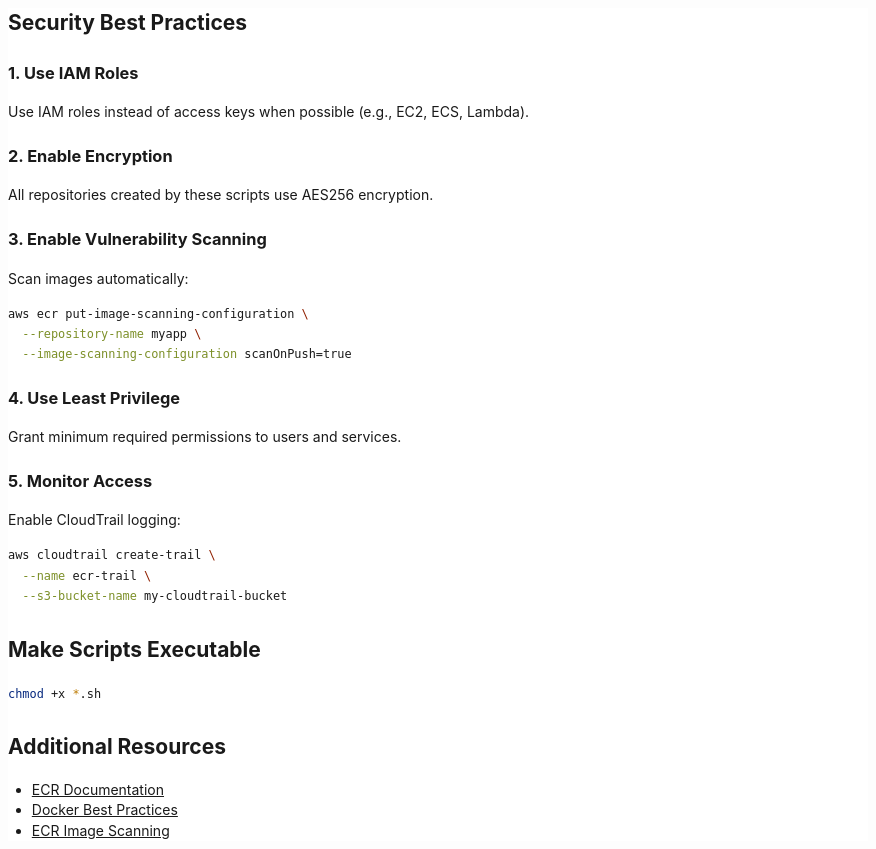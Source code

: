 ## Security Best Practices

### 1. Use IAM Roles
Use IAM roles instead of access keys when possible (e.g., EC2, ECS, Lambda).

### 2. Enable Encryption
All repositories created by these scripts use AES256 encryption.

### 3. Enable Vulnerability Scanning
Scan images automatically:
```bash
aws ecr put-image-scanning-configuration \
  --repository-name myapp \
  --image-scanning-configuration scanOnPush=true
```

### 4. Use Least Privilege
Grant minimum required permissions to users and services.

### 5. Monitor Access
Enable CloudTrail logging:
```bash
aws cloudtrail create-trail \
  --name ecr-trail \
  --s3-bucket-name my-cloudtrail-bucket
```

## Make Scripts Executable

```bash
chmod +x *.sh
```

## Additional Resources

- [ECR Documentation](https://docs.aws.amazon.com/ecr/)
- [Docker Best Practices](https://docs.docker.com/develop/dev-best-practices/)
- [ECR Image Scanning](https://docs.aws.amazon.com/AmazonECR/latest/userguide/image-scanning.html)
